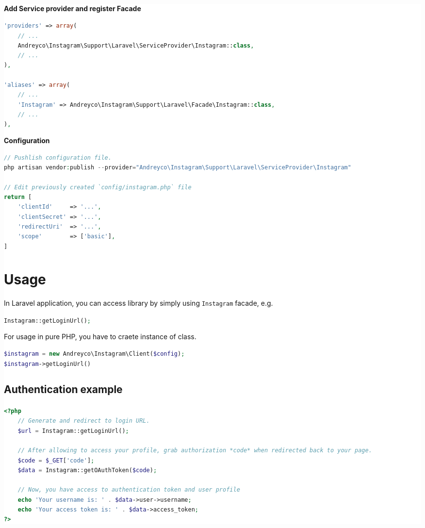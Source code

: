 **Add Service provider and register Facade**

```php
'providers' => array(
    // ...
    Andreyco\Instagram\Support\Laravel\ServiceProvider\Instagram::class,
    // ...
),

'aliases' => array(
    // ...
    'Instagram' => Andreyco\Instagram\Support\Laravel\Facade\Instagram::class,
    // ...
),
```

**Configuration**
```php
// Pushlish configuration file.
php artisan vendor:publish --provider="Andreyco\Instagram\Support\Laravel\ServiceProvider\Instagram"

// Edit previously created `config/instagram.php` file
return [
    'clientId'     => '...',
    'clientSecret' => '...',
    'redirectUri'  => '...',
    'scope'        => ['basic'],
]
```


# Usage
In Laravel application, you can access library by simply using `Instagram` facade, e.g.
```php
Instagram::getLoginUrl();
```
For usage in pure PHP, you have to craete instance of class.

```php
$instagram = new Andreyco\Instagram\Client($config);
$instagram->getLoginUrl()
```

## Authentication example
```php
<?php
    // Generate and redirect to login URL.
    $url = Instagram::getLoginUrl();

    // After allowing to access your profile, grab authorization *code* when redirected back to your page.
    $code = $_GET['code'];
    $data = Instagram::getOAuthToken($code);

    // Now, you have access to authentication token and user profile
    echo 'Your username is: ' . $data->user->username;
    echo 'Your access token is: ' . $data->access_token;
?>
```
